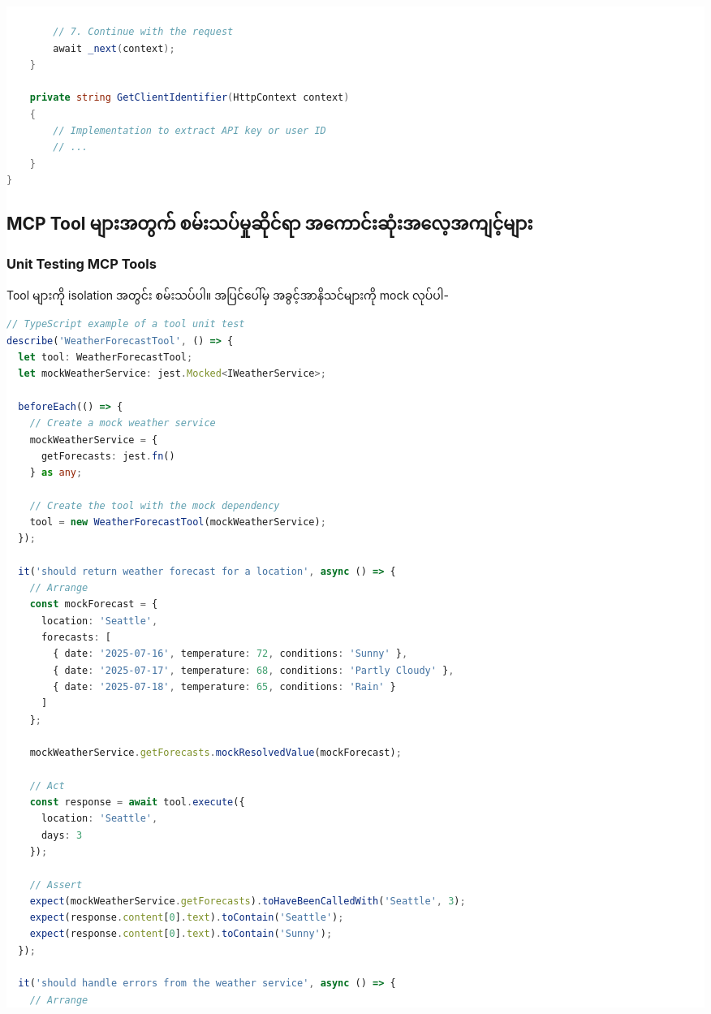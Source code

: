 ```csharp
        
        // 7. Continue with the request
        await _next(context);
    }
    
    private string GetClientIdentifier(HttpContext context)
    {
        // Implementation to extract API key or user ID
        // ...
    }
}
```

## MCP Tool များအတွက် စမ်းသပ်မှုဆိုင်ရာ အကောင်းဆုံးအလေ့အကျင့်များ

### Unit Testing MCP Tools

Tool များကို isolation အတွင်း စမ်းသပ်ပါ။ အပြင်ပေါ်မှ အခွင့်အာနိသင်များကို mock လုပ်ပါ-

```typescript
// TypeScript example of a tool unit test
describe('WeatherForecastTool', () => {
  let tool: WeatherForecastTool;
  let mockWeatherService: jest.Mocked<IWeatherService>;
  
  beforeEach(() => {
    // Create a mock weather service
    mockWeatherService = {
      getForecasts: jest.fn()
    } as any;
    
    // Create the tool with the mock dependency
    tool = new WeatherForecastTool(mockWeatherService);
  });
  
  it('should return weather forecast for a location', async () => {
    // Arrange
    const mockForecast = {
      location: 'Seattle',
      forecasts: [
        { date: '2025-07-16', temperature: 72, conditions: 'Sunny' },
        { date: '2025-07-17', temperature: 68, conditions: 'Partly Cloudy' },
        { date: '2025-07-18', temperature: 65, conditions: 'Rain' }
      ]
    };
    
    mockWeatherService.getForecasts.mockResolvedValue(mockForecast);
    
    // Act
    const response = await tool.execute({
      location: 'Seattle',
      days: 3
    });
    
    // Assert
    expect(mockWeatherService.getForecasts).toHaveBeenCalledWith('Seattle', 3);
    expect(response.content[0].text).toContain('Seattle');
    expect(response.content[0].text).toContain('Sunny');
  });
  
  it('should handle errors from the weather service', async () => {
    // Arrange
```
